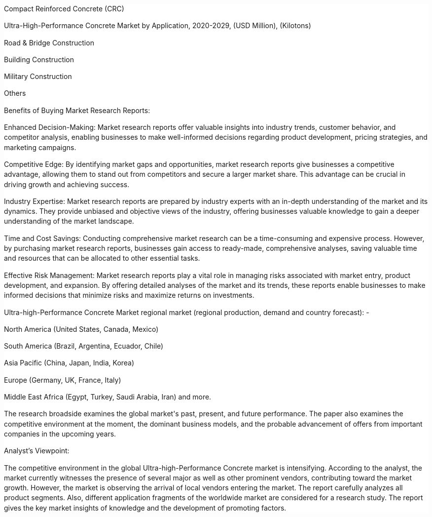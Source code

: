 Compact Reinforced Concrete (CRC)

Ultra-High-Performance Concrete Market by Application, 2020-2029, (USD Million), (Kilotons)

Road & Bridge Construction

Building Construction

Military Construction

Others

Benefits of Buying Market Research Reports:

Enhanced Decision-Making: Market research reports offer valuable insights into industry trends, customer behavior, and competitor analysis, enabling businesses to make well-informed decisions regarding product development, pricing strategies, and marketing campaigns.

Competitive Edge: By identifying market gaps and opportunities, market research reports give businesses a competitive advantage, allowing them to stand out from competitors and secure a larger market share. This advantage can be crucial in driving growth and achieving success.

Industry Expertise: Market research reports are prepared by industry experts with an in-depth understanding of the market and its dynamics. They provide unbiased and objective views of the industry, offering businesses valuable knowledge to gain a deeper understanding of the market landscape.

Time and Cost Savings: Conducting comprehensive market research can be a time-consuming and expensive process. However, by purchasing market research reports, businesses gain access to ready-made, comprehensive analyses, saving valuable time and resources that can be allocated to other essential tasks.

Effective Risk Management: Market research reports play a vital role in managing risks associated with market entry, product development, and expansion. By offering detailed analyses of the market and its trends, these reports enable businesses to make informed decisions that minimize risks and maximize returns on investments.

Ultra-high-Performance Concrete Market regional market (regional production, demand and country forecast): -

North America (United States, Canada, Mexico)

South America (Brazil, Argentina, Ecuador, Chile)

Asia Pacific (China, Japan, India, Korea)

Europe (Germany, UK, France, Italy)

Middle East Africa (Egypt, Turkey, Saudi Arabia, Iran) and more.

The research broadside examines the global market's past, present, and future performance. The paper also examines the competitive environment at the moment, the dominant business models, and the probable advancement of offers from important companies in the upcoming years.

Analyst’s Viewpoint:

The competitive environment in the global Ultra-high-Performance Concrete market is intensifying. According to the analyst, the market currently witnesses the presence of several major as well as other prominent vendors, contributing toward the market growth. However, the market is observing the arrival of local vendors entering the market. The report carefully analyzes all product segments. Also, different application fragments of the worldwide market are considered for a research study. The report gives the key market insights of knowledge and the development of promoting factors.

